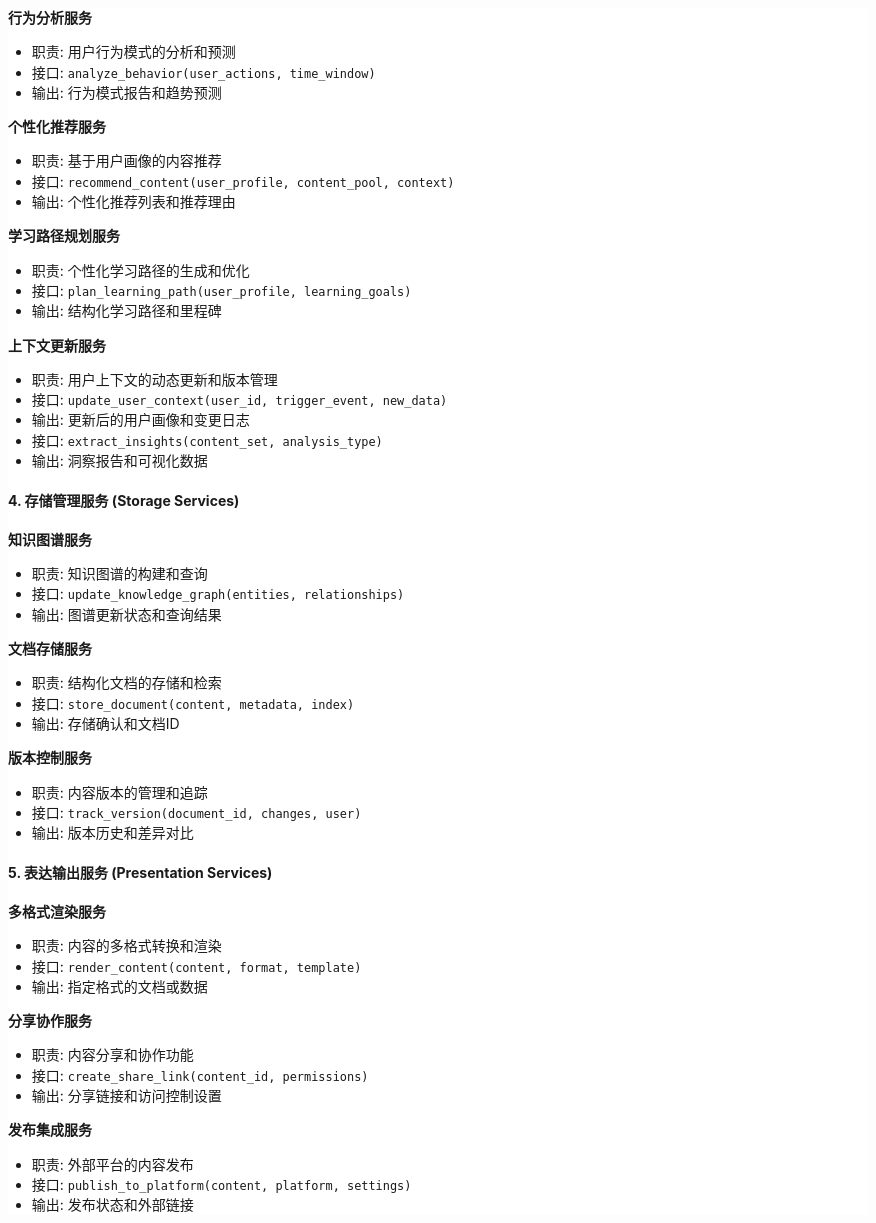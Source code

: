**行为分析服务**
- 职责: 用户行为模式的分析和预测
- 接口: `analyze_behavior(user_actions, time_window)`
- 输出: 行为模式报告和趋势预测

**个性化推荐服务**
- 职责: 基于用户画像的内容推荐
- 接口: `recommend_content(user_profile, content_pool, context)`
- 输出: 个性化推荐列表和推荐理由

**学习路径规划服务**
- 职责: 个性化学习路径的生成和优化
- 接口: `plan_learning_path(user_profile, learning_goals)`
- 输出: 结构化学习路径和里程碑

**上下文更新服务**
- 职责: 用户上下文的动态更新和版本管理
- 接口: `update_user_context(user_id, trigger_event, new_data)`
- 输出: 更新后的用户画像和变更日志
- 接口: `extract_insights(content_set, analysis_type)`
- 输出: 洞察报告和可视化数据

#### 4. 存储管理服务 (Storage Services)

**知识图谱服务**
- 职责: 知识图谱的构建和查询
- 接口: `update_knowledge_graph(entities, relationships)`
- 输出: 图谱更新状态和查询结果

**文档存储服务**
- 职责: 结构化文档的存储和检索
- 接口: `store_document(content, metadata, index)`
- 输出: 存储确认和文档ID

**版本控制服务**
- 职责: 内容版本的管理和追踪
- 接口: `track_version(document_id, changes, user)`
- 输出: 版本历史和差异对比

#### 5. 表达输出服务 (Presentation Services)

**多格式渲染服务**
- 职责: 内容的多格式转换和渲染
- 接口: `render_content(content, format, template)`
- 输出: 指定格式的文档或数据

**分享协作服务**
- 职责: 内容分享和协作功能
- 接口: `create_share_link(content_id, permissions)`
- 输出: 分享链接和访问控制设置

**发布集成服务**
- 职责: 外部平台的内容发布
- 接口: `publish_to_platform(content, platform, settings)`
- 输出: 发布状态和外部链接
